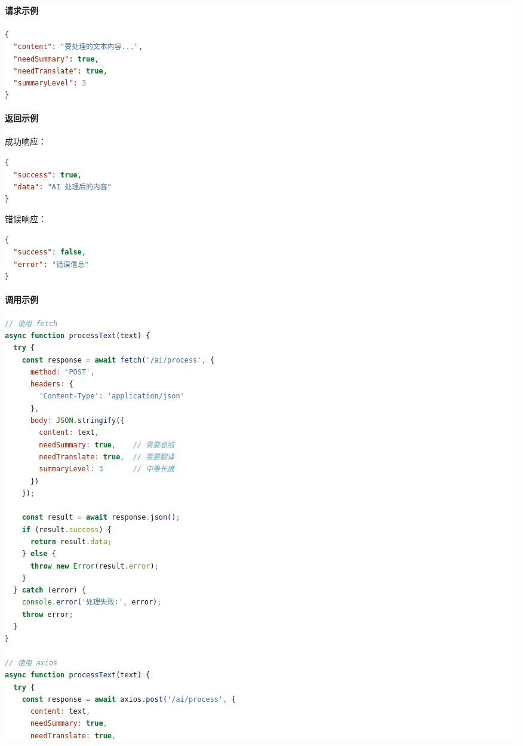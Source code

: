 #### 请求示例
```json
{
  "content": "要处理的文本内容...",
  "needSummary": true,
  "needTranslate": true,
  "summaryLevel": 3
}
```

#### 返回示例

成功响应：
```json
{
  "success": true,
  "data": "AI 处理后的内容"
}
```

错误响应：
```json
{
  "success": false,
  "error": "错误信息"
}
```

#### 调用示例

```javascript
// 使用 fetch
async function processText(text) {
  try {
    const response = await fetch('/ai/process', {
      method: 'POST',
      headers: {
        'Content-Type': 'application/json'
      },
      body: JSON.stringify({
        content: text,
        needSummary: true,    // 需要总结
        needTranslate: true,  // 需要翻译
        summaryLevel: 3       // 中等长度
      })
    });

    const result = await response.json();
    if (result.success) {
      return result.data;
    } else {
      throw new Error(result.error);
    }
  } catch (error) {
    console.error('处理失败:', error);
    throw error;
  }
}

// 使用 axios
async function processText(text) {
  try {
    const response = await axios.post('/ai/process', {
      content: text,
      needSummary: true,
      needTranslate: true,
```